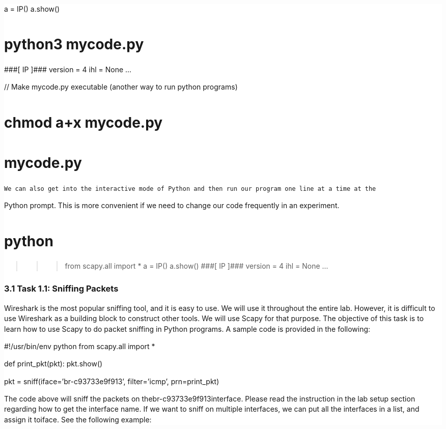 a = IP()
a.show()

# python3 mycode.py
###[ IP ]###
version = 4
ihl = None
...

// Make mycode.py executable (another way to run python programs)
# chmod a+x mycode.py
# mycode.py

```
We can also get into the interactive mode of Python and then run our program one line at a time at the
```

Python prompt. This is more convenient if we need to change our code frequently in an experiment.

# python
>>> from scapy.all import *
>>> a = IP()
>>> a.show()
###[ IP ]###
version = 4
ihl = None
...

### 3.1 Task 1.1: Sniffing Packets

Wireshark is the most popular sniffing tool, and it is easy to use. We will use it throughout the entire lab.
However, it is difficult to use Wireshark as a building block to construct other tools. We will use Scapy
for that purpose. The objective of this task is to learn how to use Scapy to do packet sniffing in Python
programs. A sample code is provided in the following:

#!/usr/bin/env python
from scapy.all import *

def print_pkt(pkt):
pkt.show()

pkt = sniff(iface=’br-c93733e9f913’, filter=’icmp’, prn=print_pkt)

The code above will sniff the packets on thebr-c93733e9f913interface. Please read the instruction
in the lab setup section regarding how to get the interface name. If we want to sniff on multiple interfaces,
we can put all the interfaces in a list, and assign it toiface. See the following example:
